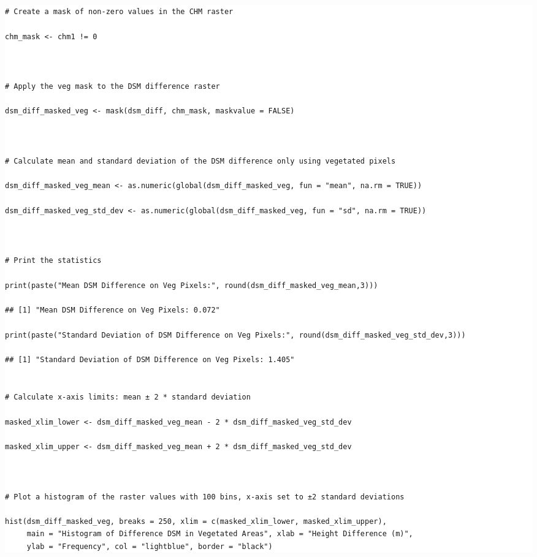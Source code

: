 
    # Create a mask of non-zero values in the CHM raster

    chm_mask <- chm1 != 0

    

    # Apply the veg mask to the DSM difference raster

    dsm_diff_masked_veg <- mask(dsm_diff, chm_mask, maskvalue = FALSE)

    

    # Calculate mean and standard deviation of the DSM difference only using vegetated pixels

    dsm_diff_masked_veg_mean <- as.numeric(global(dsm_diff_masked_veg, fun = "mean", na.rm = TRUE))

    dsm_diff_masked_veg_std_dev <- as.numeric(global(dsm_diff_masked_veg, fun = "sd", na.rm = TRUE))

    

    # Print the statistics

    print(paste("Mean DSM Difference on Veg Pixels:", round(dsm_diff_masked_veg_mean,3)))

    ## [1] "Mean DSM Difference on Veg Pixels: 0.072"

    print(paste("Standard Deviation of DSM Difference on Veg Pixels:", round(dsm_diff_masked_veg_std_dev,3)))

    ## [1] "Standard Deviation of DSM Difference on Veg Pixels: 1.405"


    # Calculate x-axis limits: mean ± 2 * standard deviation

    masked_xlim_lower <- dsm_diff_masked_veg_mean - 2 * dsm_diff_masked_veg_std_dev

    masked_xlim_upper <- dsm_diff_masked_veg_mean + 2 * dsm_diff_masked_veg_std_dev

    

    # Plot a histogram of the raster values with 100 bins, x-axis set to ±2 standard deviations

    hist(dsm_diff_masked_veg, breaks = 250, xlim = c(masked_xlim_lower, masked_xlim_upper), 
         main = "Histogram of Difference DSM in Vegetated Areas", xlab = "Height Difference (m)", 
         ylab = "Frequency", col = "lightblue", border = "black")

<div class="figure" style="text-align: center">
